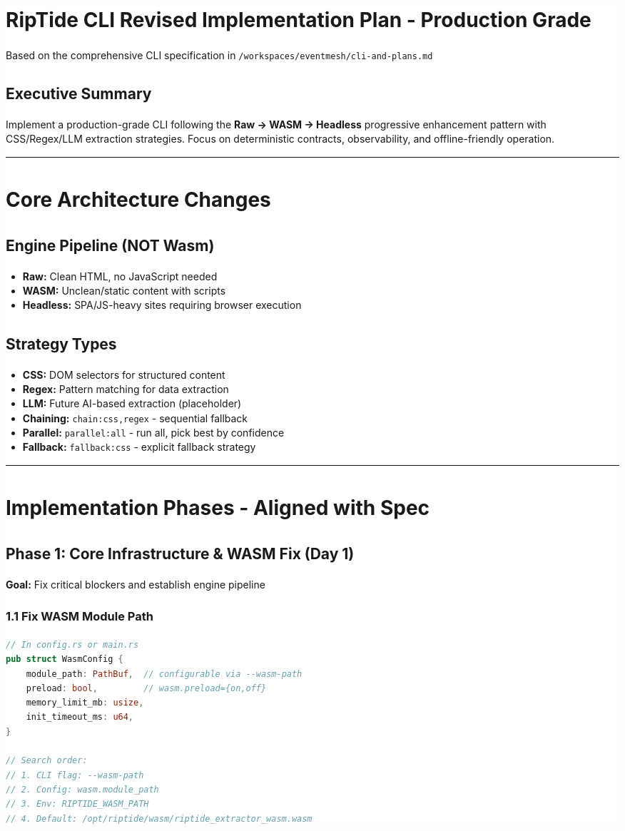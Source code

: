 # RipTide CLI Revised Implementation Plan - Production Grade

Based on the comprehensive CLI specification in `/workspaces/eventmesh/cli-and-plans.md`

## Executive Summary

Implement a production-grade CLI following the **Raw → WASM → Headless** progressive enhancement pattern with CSS/Regex/LLM extraction strategies. Focus on deterministic contracts, observability, and offline-friendly operation.

---

# Core Architecture Changes

## Engine Pipeline (NOT Wasm)
* **Raw:** Clean HTML, no JavaScript needed
* **WASM:** Unclean/static content with scripts
* **Headless:** SPA/JS-heavy sites requiring browser execution

## Strategy Types
* **CSS:** DOM selectors for structured content
* **Regex:** Pattern matching for data extraction
* **LLM:** Future AI-based extraction (placeholder)
* **Chaining:** `chain:css,regex` - sequential fallback
* **Parallel:** `parallel:all` - run all, pick best by confidence
* **Fallback:** `fallback:css` - explicit fallback strategy

---

# Implementation Phases - Aligned with Spec

## Phase 1: Core Infrastructure & WASM Fix (Day 1)
**Goal:** Fix critical blockers and establish engine pipeline

### 1.1 Fix WASM Module Path
```rust
// In config.rs or main.rs
pub struct WasmConfig {
    module_path: PathBuf,  // configurable via --wasm-path
    preload: bool,         // wasm.preload={on,off}
    memory_limit_mb: usize,
    init_timeout_ms: u64,
}

// Search order:
// 1. CLI flag: --wasm-path
// 2. Config: wasm.module_path
// 3. Env: RIPTIDE_WASM_PATH
// 4. Default: /opt/riptide/wasm/riptide_extractor_wasm.wasm
```
